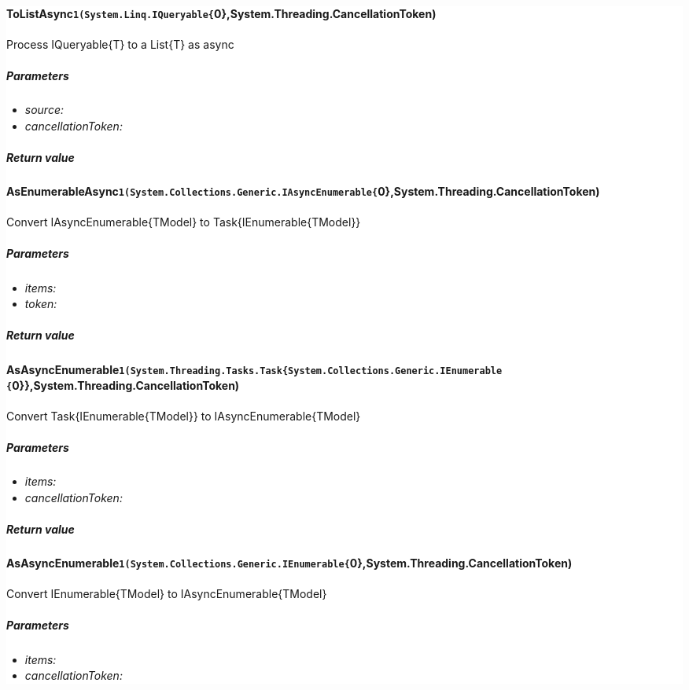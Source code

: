 #### ToListAsync``1(System.Linq.IQueryable{``0},System.Threading.CancellationToken)
Process IQueryable{T} to a List{T} as async 


##### Parameters
* *source:* 
* *cancellationToken:* 




##### Return value




#### AsEnumerableAsync``1(System.Collections.Generic.IAsyncEnumerable{``0},System.Threading.CancellationToken)
Convert IAsyncEnumerable{TModel} to Task{IEnumerable{TModel}} 


##### Parameters
* *items:* 
* *token:* 




##### Return value




#### AsAsyncEnumerable``1(System.Threading.Tasks.Task{System.Collections.Generic.IEnumerable{``0}},System.Threading.CancellationToken)
Convert Task{IEnumerable{TModel}} to IAsyncEnumerable{TModel} 


##### Parameters
* *items:* 
* *cancellationToken:* 




##### Return value




#### AsAsyncEnumerable``1(System.Collections.Generic.IEnumerable{``0},System.Threading.CancellationToken)
Convert IEnumerable{TModel} to IAsyncEnumerable{TModel} 


##### Parameters
* *items:* 
* *cancellationToken:* 


